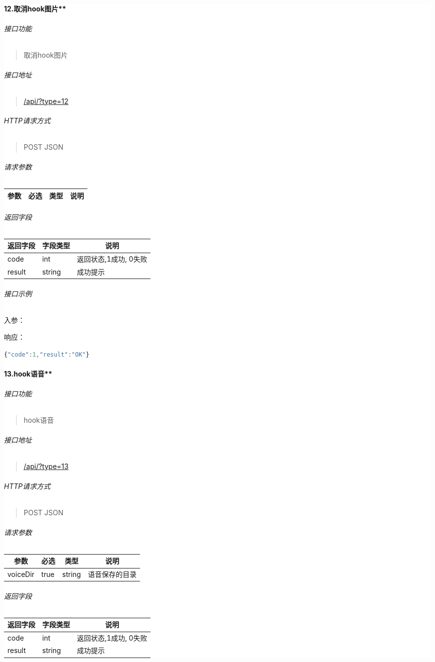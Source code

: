 
#### 12.取消hook图片**
###### 接口功能
> 取消hook图片

###### 接口地址
> [/api/?type=12](/api/?type=12)

###### HTTP请求方式
> POST  JSON

###### 请求参数
|参数|必选|类型|说明|
|---|---|---|---|



###### 返回字段
|返回字段|字段类型|说明                              |
|---|---|---|
|code|int|返回状态,1成功, 0失败|
|result|string|成功提示|


###### 接口示例
入参：
``` javascript

```
响应：
``` javascript
{"code":1,"result":"OK"}
```  

#### 13.hook语音**
###### 接口功能
> hook语音

###### 接口地址
> [/api/?type=13](/api/?type=13)

###### HTTP请求方式
> POST  JSON

###### 请求参数
|参数|必选|类型|说明|
|---|---|---|---|
|voiceDir |true |string| 语音保存的目录 |


###### 返回字段
|返回字段|字段类型|说明                              |
|---|---|---|
|code|int|返回状态,1成功, 0失败|
|result|string|成功提示|
